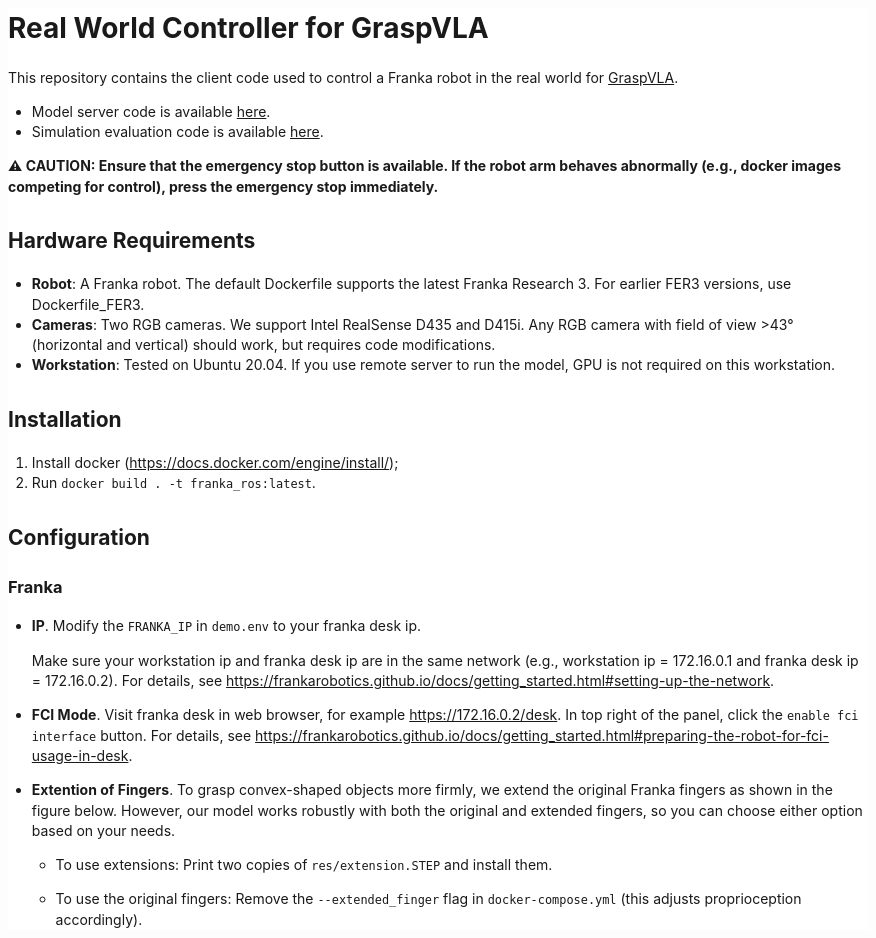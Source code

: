 # Real World Controller for GraspVLA
This repository contains the client code used to control a Franka robot in the real world for [GraspVLA](https://github.com/PKU-EPIC/GraspVLA). 
- Model server code is available [here](https://github.com/PKU-EPIC/GraspVLA).
- Simulation evaluation code is available [here](https://github.com/MiYanDoris/GraspVLA-playground).

**⚠️ CAUTION:
Ensure that the emergency stop button is available. If the robot arm behaves abnormally (e.g., docker images competing for control), press the emergency stop immediately.**

## Hardware Requirements
- **Robot**: A Franka robot. The default Dockerfile supports the latest Franka Research 3. For earlier FER3 versions, use Dockerfile_FER3.
- **Cameras**: Two RGB cameras. We support Intel RealSense D435 and D415i. Any RGB camera with field of view >43° (horizontal and vertical) should work, but requires code modifications.
- **Workstation**: Tested on Ubuntu 20.04. If you use remote server to run the model, GPU is not required on this workstation.


## Installation

1. Install docker (https://docs.docker.com/engine/install/);
2. Run `docker build . -t franka_ros:latest`.

## Configuration
### Franka

- **IP**. Modify the `FRANKA_IP` in `demo.env` to your franka desk ip.

    Make sure your workstation ip and franka desk ip are in the same network (e.g., workstation ip = 172.16.0.1 and franka desk ip = 172.16.0.2). For details, see https://frankarobotics.github.io/docs/getting_started.html#setting-up-the-network.

- **FCI Mode**. Visit franka desk in web browser, for example https://172.16.0.2/desk. In top right of the panel, click the `enable fci interface` button. For details, see https://frankarobotics.github.io/docs/getting_started.html#preparing-the-robot-for-fci-usage-in-desk.

- **Extention of Fingers**. To grasp convex-shaped objects more firmly, we extend the original Franka fingers as shown in the figure below. However, our model works robustly with both the original and extended fingers, so you can choose either option based on your needs.

    - To use extensions: Print two copies of `res/extension.STEP` and install them.

    - To use the original fingers: Remove the `--extended_finger` flag in `docker-compose.yml` (this adjusts proprioception accordingly).

